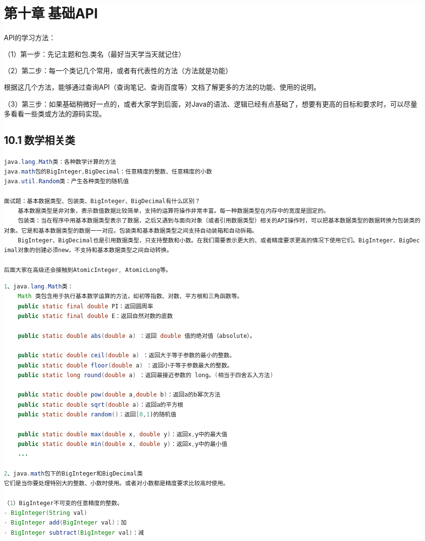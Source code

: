 # 第十章 基础API



API的学习方法：



（1）第一步：先记主题和包.类名（最好当天学当天就记住）



（2）第二步：每一个类记几个常用，或者有代表性的方法（方法就是功能）



根据这几个方法，能够通过查询API（查询笔记、查询百度等）文档了解更多的方法的功能、使用的说明。



（3）第三步：如果基础稍微好一点的，或者大家学到后面，对Java的语法、逻辑已经有点基础了，想要有更高的目标和要求时，可以尽量多看看一些类或方法的源码实现。



## 10.1 数学相关类



```java
java.lang.Math类：各种数学计算的方法
java.math包的BigInteger,BigDecimal：任意精度的整数、任意精度的小数
java.util.Random类：产生各种类型的随机值
    
面试题：基本数据类型、包装类、BigInteger、BigDecimal有什么区别？
    基本数据类型是非对象，表示数值数据比较简单，支持的运算符操作非常丰富。每一种数据类型在内存中的宽度是固定的。
    包装类：当在程序中用基本数据类型表示了数据，之后又遇到与面向对象（或者引用数据类型）相关的API操作时，可以把基本数据类型的数据转换为包装类的对象。它是和基本数据类型的数据一一对应。包装类和基本数据类型之间支持自动装箱和自动拆箱。
    BigInteger、BigDecimal也是引用数据类型，只支持整数和小数。在我们需要表示更大的、或者精度要求更高的情况下使用它们。BigInteger、BigDecimal对象的创建必须new，不支持和基本数据类型之间自动转换。
    
后面大家在高级还会接触到AtomicInteger, AtomicLong等。
```



```java
1、java.lang.Math类：
    Math 类包含用于执行基本数学运算的方法，如初等指数、对数、平方根和三角函数等。
    public static final double PI：返回圆周率
    public static final double E：返回自然对数的底数
    
    public static double abs(double a) ：返回 double 值的绝对值（absolute）。

    public static double ceil(double a) ：返回大于等于参数的最小的整数。
    public static double floor(double a) ：返回小于等于参数最大的整数。
    public static long round(double a) ：返回最接近参数的 long。(相当于四舍五入方法)

    public static double pow(double a,double b)：返回a的b幂次方法
    public static double sqrt(double a)：返回a的平方根
    public static double random()：返回[0,1)的随机值
    
    public static double max(double x, double y)：返回x,y中的最大值
    public static double min(double x, double y)：返回x,y中的最小值
    ...

2、java.math包下的BigInteger和BigDecimal类
它们是当你要处理特别大的整数、小数时使用。或者对小数都是精度要求比较高时使用。

（1）BigInteger不可变的任意精度的整数。
- BigInteger(String val)
- BigInteger add(BigInteger val)：加
- BigInteger subtract(BigInteger val)：减
```